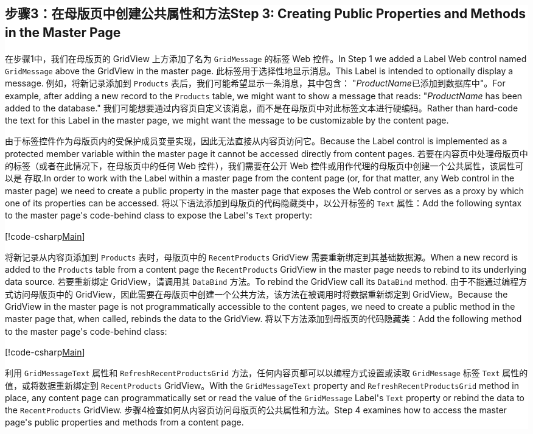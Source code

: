 ## <a name="step-3-creating-public-properties-and-methods-in-the-master-page"></a><span data-ttu-id="d7c89-214">步骤3：在母版页中创建公共属性和方法</span><span class="sxs-lookup"><span data-stu-id="d7c89-214">Step 3: Creating Public Properties and Methods in the Master Page</span></span>

<span data-ttu-id="d7c89-215">在步骤1中，我们在母版页的 GridView 上方添加了名为 `GridMessage` 的标签 Web 控件。</span><span class="sxs-lookup"><span data-stu-id="d7c89-215">In Step 1 we added a Label Web control named `GridMessage` above the GridView in the master page.</span></span> <span data-ttu-id="d7c89-216">此标签用于选择性地显示消息。</span><span class="sxs-lookup"><span data-stu-id="d7c89-216">This Label is intended to optionally display a message.</span></span> <span data-ttu-id="d7c89-217">例如，将新记录添加到 `Products` 表后，我们可能希望显示一条消息，其中包含： "*ProductName*已添加到数据库中"。</span><span class="sxs-lookup"><span data-stu-id="d7c89-217">For example, after adding a new record to the `Products` table, we might want to show a message that reads: "*ProductName* has been added to the database."</span></span> <span data-ttu-id="d7c89-218">我们可能想要通过内容页自定义该消息，而不是在母版页中对此标签文本进行硬编码。</span><span class="sxs-lookup"><span data-stu-id="d7c89-218">Rather than hard-code the text for this Label in the master page, we might want the message to be customizable by the content page.</span></span>

<span data-ttu-id="d7c89-219">由于标签控件作为母版页内的受保护成员变量实现，因此无法直接从内容页访问它。</span><span class="sxs-lookup"><span data-stu-id="d7c89-219">Because the Label control is implemented as a protected member variable within the master page it cannot be accessed directly from content pages.</span></span> <span data-ttu-id="d7c89-220">若要在内容页中处理母版页中的标签（或者在此情况下，在母版页中的任何 Web 控件），我们需要在公开 Web 控件或用作代理的母版页中创建一个公共属性，该属性可以是 存取.</span><span class="sxs-lookup"><span data-stu-id="d7c89-220">In order to work with the Label within a master page from the content page (or, for that matter, any Web control in the master page) we need to create a public property in the master page that exposes the Web control or serves as a proxy by which one of its properties can be accessed.</span></span> <span data-ttu-id="d7c89-221">将以下语法添加到母版页的代码隐藏类中，以公开标签的 `Text` 属性：</span><span class="sxs-lookup"><span data-stu-id="d7c89-221">Add the following syntax to the master page's code-behind class to expose the Label's `Text` property:</span></span>

[!code-csharp[Main](interacting-with-the-master-page-from-the-content-page-cs/samples/sample6.cs)]

<span data-ttu-id="d7c89-222">将新记录从内容页添加到 `Products` 表时，母版页中的 `RecentProducts` GridView 需要重新绑定到其基础数据源。</span><span class="sxs-lookup"><span data-stu-id="d7c89-222">When a new record is added to the `Products` table from a content page the `RecentProducts` GridView in the master page needs to rebind to its underlying data source.</span></span> <span data-ttu-id="d7c89-223">若要重新绑定 GridView，请调用其 `DataBind` 方法。</span><span class="sxs-lookup"><span data-stu-id="d7c89-223">To rebind the GridView call its `DataBind` method.</span></span> <span data-ttu-id="d7c89-224">由于不能通过编程方式访问母版页中的 GridView，因此需要在母版页中创建一个公共方法，该方法在被调用时将数据重新绑定到 GridView。</span><span class="sxs-lookup"><span data-stu-id="d7c89-224">Because the GridView in the master page is not programmatically accessible to the content pages, we need to create a public method in the master page that, when called, rebinds the data to the GridView.</span></span> <span data-ttu-id="d7c89-225">将以下方法添加到母版页的代码隐藏类：</span><span class="sxs-lookup"><span data-stu-id="d7c89-225">Add the following method to the master page's code-behind class:</span></span>

[!code-csharp[Main](interacting-with-the-master-page-from-the-content-page-cs/samples/sample7.cs)]

<span data-ttu-id="d7c89-226">利用 `GridMessageText` 属性和 `RefreshRecentProductsGrid` 方法，任何内容页都可以以编程方式设置或读取 `GridMessage` 标签 `Text` 属性的值，或将数据重新绑定到 `RecentProducts` GridView。</span><span class="sxs-lookup"><span data-stu-id="d7c89-226">With the `GridMessageText` property and `RefreshRecentProductsGrid` method in place, any content page can programmatically set or read the value of the `GridMessage` Label's `Text` property or rebind the data to the `RecentProducts` GridView.</span></span> <span data-ttu-id="d7c89-227">步骤4检查如何从内容页访问母版页的公共属性和方法。</span><span class="sxs-lookup"><span data-stu-id="d7c89-227">Step 4 examines how to access the master page's public properties and methods from a content page.</span></span>
